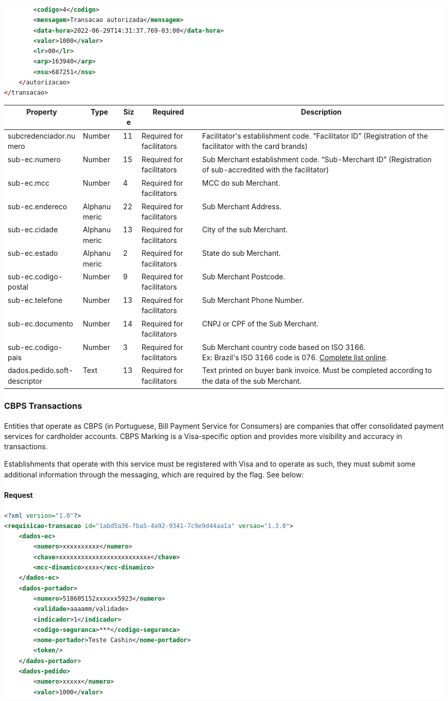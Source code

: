``` xml
        <codigo>4</codigo>
        <mensagem>Transacao autorizada</mensagem>
        <data-hora>2022-06-29T14:31:37.769-03:00</data-hora>
        <valor>1000</valor>
        <lr>00</lr>
        <arp>163940</arp>
        <nsu>687251</nsu>
    </autorizacao>
</transacao>
```

|Property|Type|Size|Required|Description|
|---|---|---|---|---|
|subcredenciador.numero|Number|11|Required for facilitators|Facilitator's establishment code. “Facilitator ID” (Registration of the facilitator with the card brands)|
|sub-ec.numero|Number|15|Required for facilitators|Sub Merchant establishment code. “Sub-Merchant ID” (Registration of sub-accredited with the facilitator)|
|sub-ec.mcc|Number|4|Required for facilitators|MCC do sub Merchant.|
|sub-ec.endereco|Alphanumeric|22|Required for facilitators|Sub Merchant Address.|
|sub-ec.cidade|Alphanumeric|13|Required for facilitators|City of the sub Merchant.|
|sub-ec.estado|Alphanumeric|2|Required for facilitators|State do sub Merchant.|
|sub-ec.codigo-postal|Number|9|Required for facilitators|Sub Merchant Postcode.|
|sub-ec.telefone|Number|13|Required for facilitators|Sub Merchant Phone Number.|
|sub-ec.documento|Number|14|Required for facilitators|CNPJ or CPF of the Sub Merchant.|
|sub-ec.codigo-pais|Number|3|Required for facilitators|Sub Merchant country code based on ISO 3166.<br>Ex: Brazil's ISO 3166 code is 076. [Complete list online](https://www.iso.org/obp/ui/#search/code/).|
|dados.pedido.soft-descriptor|Text|13|Required for facilitators|Text printed on buyer bank invoice. Must be completed according to the data of the sub Merchant.|

### CBPS Transactions

Entities that operate as CBPS (in Portuguese, Bill Payment Service for Consumers) are companies that offer consolidated payment services for
cardholder accounts. CBPS Marking is a Visa-specific option and provides more visibility and accuracy in transactions.

Establishments that operate with this service must be registered with Visa and to operate as such, they must submit some additional information through the
messaging, which are required by the flag. See below:

#### Request

``` xml
<?xml version="1.0"?>
<requisicao-transacao id="1abd5a36-fba5-4a92-9341-7c9e9d44aa1a" versao="1.3.0">
    <dados-ec>
        <numero>xxxxxxxxxx</numero>
        <chave>xxxxxxxxxxxxxxxxxxxxxxxxx</chave>
        <mcc-dinamico>xxxx</mcc-dinamico>
    </dados-ec>
    <dados-portador>
        <numero>518605152xxxxxx5923</numero>
        <validade>aaaamm/validade>
        <indicador>1</indicador>
        <codigo-seguranca>***</codigo-seguranca>
        <nome-portador>Teste Cashin</nome-portador>
        <token/>
    </dados-portador>
    <dados-pedido>
        <numero>xxxxx</numero>
        <valor>1000</valor>
```
